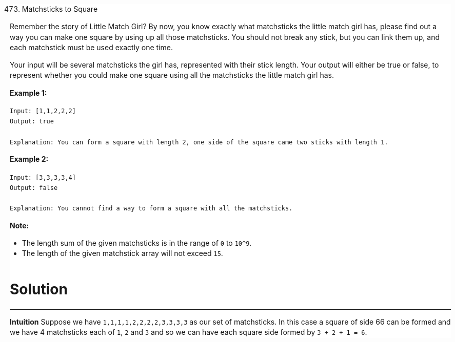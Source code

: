 473. Matchsticks to Square

Remember the story of Little Match Girl? By now, you know exactly what matchsticks the little match girl has, please find out a way you can make one square by using up all those matchsticks. You should not break any stick, but you can link them up, and each matchstick must be used exactly one time.

Your input will be several matchsticks the girl has, represented with their stick length. Your output will either be true or false, to represent whether you could make one square using all the matchsticks the little match girl has.

**Example 1:**
```
Input: [1,1,2,2,2]
Output: true

Explanation: You can form a square with length 2, one side of the square came two sticks with length 1.
```

**Example 2:**
```
Input: [3,3,3,3,4]
Output: false

Explanation: You cannot find a way to form a square with all the matchsticks.
```

**Note:**

* The length sum of the given matchsticks is in the range of `0` to `10^9`.
* The length of the given matchstick array will not exceed `15`.

# Solution
---
**Intuition**
Suppose we have `1,1,1,1,2,2,2,2,3,3,3,3` as our set of matchsticks. In this case a square of side 66 can be formed and we have 4 matchsticks each of `1`, `2` and `3` and so we can have each square side formed by `3 + 2 + 1 = 6`.
